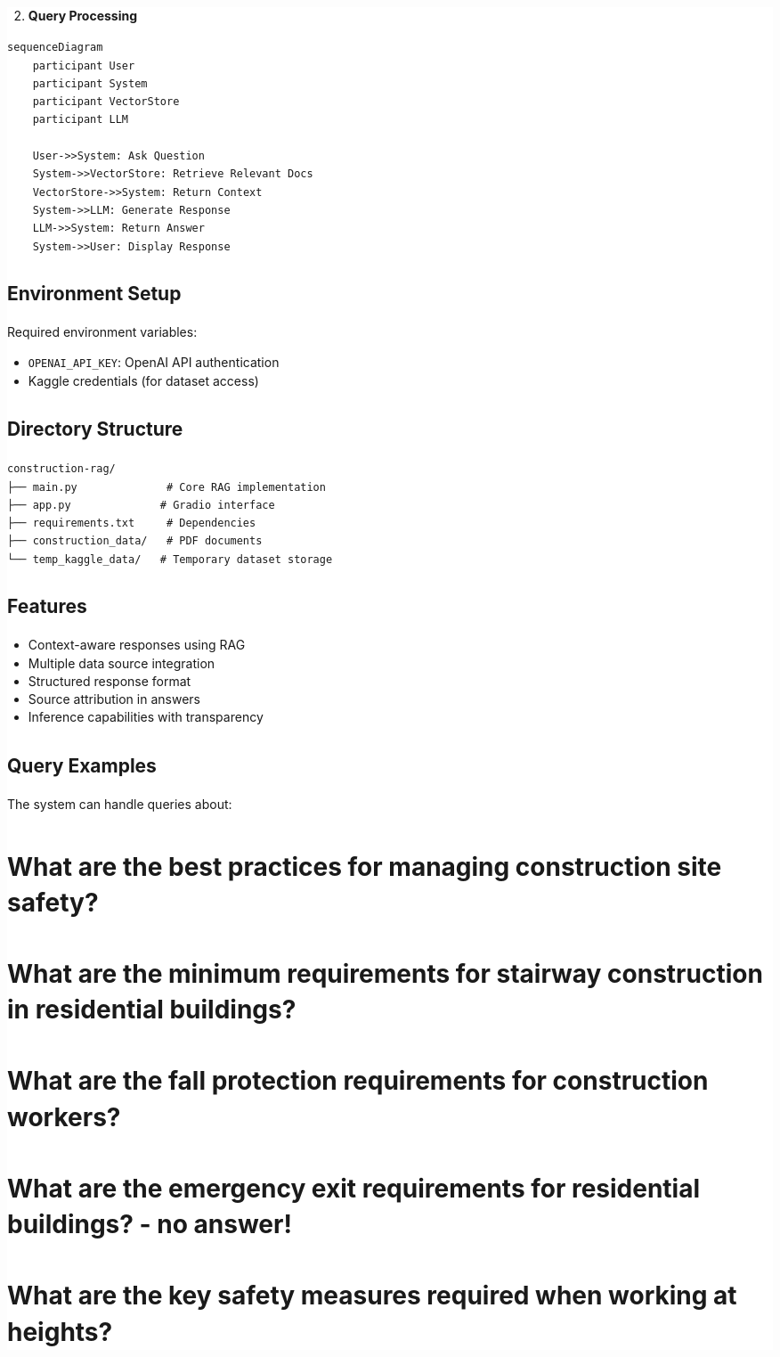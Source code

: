 ```mermaid
```

2. **Query Processing**
```mermaid
sequenceDiagram
    participant User
    participant System
    participant VectorStore
    participant LLM
    
    User->>System: Ask Question
    System->>VectorStore: Retrieve Relevant Docs
    VectorStore->>System: Return Context
    System->>LLM: Generate Response
    LLM->>System: Return Answer
    System->>User: Display Response
```

## Environment Setup

Required environment variables:
- `OPENAI_API_KEY`: OpenAI API authentication
- Kaggle credentials (for dataset access)

## Directory Structure
```
construction-rag/
├── main.py              # Core RAG implementation
├── app.py              # Gradio interface
├── requirements.txt     # Dependencies
├── construction_data/   # PDF documents
└── temp_kaggle_data/   # Temporary dataset storage
```

## Features
- Context-aware responses using RAG
- Multiple data source integration
- Structured response format
- Source attribution in answers
- Inference capabilities with transparency

## Query Examples
The system can handle queries about:
# What are the best practices for managing construction site safety?
# What are the minimum requirements for stairway construction in residential buildings?
# What are the fall protection requirements for construction workers?
# What are the emergency exit requirements for residential buildings? - no answer!
# What are the key safety measures required when working at heights?